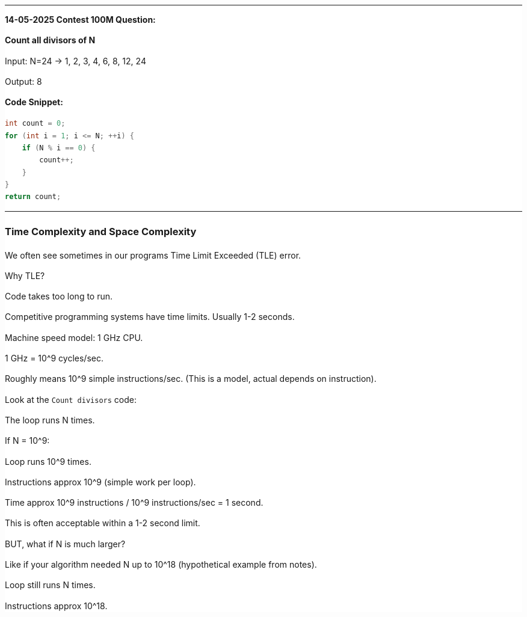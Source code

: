 </aside>

---

**14-05-2025 Contest 100M Question:**

**Count all divisors of N**

Input: N=24 -> 1, 2, 3, 4, 6, 8, 12, 24

Output: 8

**Code Snippet:**

```cpp
int count = 0;
for (int i = 1; i <= N; ++i) {
    if (N % i == 0) {
        count++;
    }
}
return count;
```

---

### Time Complexity and Space Complexity

We often see sometimes in our programs Time Limit Exceeded (TLE) error.

Why TLE?

Code takes too long to run.

Competitive programming systems have time limits. Usually 1-2 seconds.

Machine speed model: 1 GHz CPU.

1 GHz = 10^9 cycles/sec.

Roughly means 10^9 simple instructions/sec. (This is a model, actual depends on instruction).

Look at the `Count divisors` code:

The loop runs N times.

If N = 10^9:

Loop runs 10^9 times.

Instructions approx 10^9 (simple work per loop).

Time approx 10^9 instructions / 10^9 instructions/sec = 1 second.

This is often acceptable within a 1-2 second limit.

BUT, what if N is much larger?

Like if your algorithm needed N up to 10^18 (hypothetical example from notes).

Loop still runs N times.

Instructions approx 10^18.
